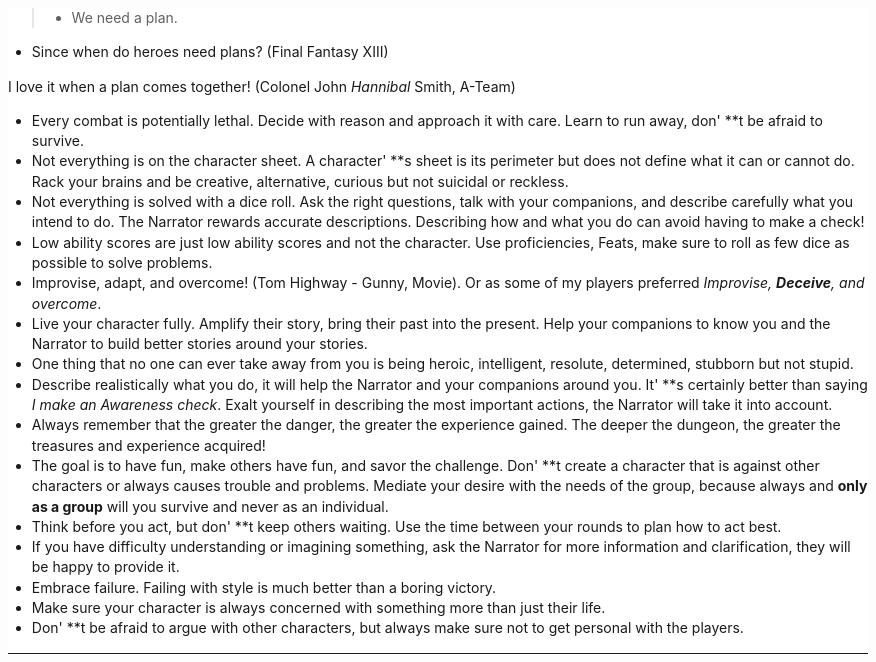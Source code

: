 > - We need a plan.

- Since when do heroes need plans? (Final Fantasy XIII)

I love it when a plan comes together! (Colonel John *Hannibal* Smith, A-Team)

- Every combat is potentially lethal. Decide with reason and approach it with care. Learn to run away, don' \*\*t be afraid to survive.
- Not everything is on the character sheet. A character' \*\*s sheet is its perimeter but does not define what it can or cannot do. Rack your brains and be creative, alternative, curious but not suicidal or reckless.
- Not everything is solved with a dice roll. Ask the right questions, talk with your companions, and describe carefully what you intend to do. The Narrator rewards accurate descriptions. Describing how and what you do can avoid having to make a check!
- Low ability scores are just low ability scores and not the character. Use proficiencies, Feats, make sure to roll as few dice as possible to solve problems.
- Improvise, adapt, and overcome! (Tom Highway - Gunny, Movie). Or as some of my players preferred *Improvise, **Deceive**, and overcome*.
- Live your character fully. Amplify their story, bring their past into the present. Help your companions to know you and the Narrator to build better stories around your stories.
- One thing that no one can ever take away from you is being heroic, intelligent, resolute, determined, stubborn but not stupid.
- Describe realistically what you do, it will help the Narrator and your companions around you. It' \*\*s certainly better than saying *I make an Awareness check*. Exalt yourself in describing the most important actions, the Narrator will take it into account.
- Always remember that the greater the danger, the greater the experience gained. The deeper the dungeon, the greater the treasures and experience acquired!
- The goal is to have fun, make others have fun, and savor the challenge. Don' \*\*t create a character that is against other characters or always causes trouble and problems. Mediate your desire with the needs of the group, because always and **only as a group** will you survive and never as an individual.
- Think before you act, but don' \*\*t keep others waiting. Use the time between your rounds to plan how to act best.
- If you have difficulty understanding or imagining something, ask the Narrator for more information and clarification, they will be happy to provide it.
- Embrace failure. Failing with style is much better than a boring victory.
- Make sure your character is always concerned with something more than just their life.
- Don' \*\*t be afraid to argue with other characters, but always make sure not to get personal with the players.

---